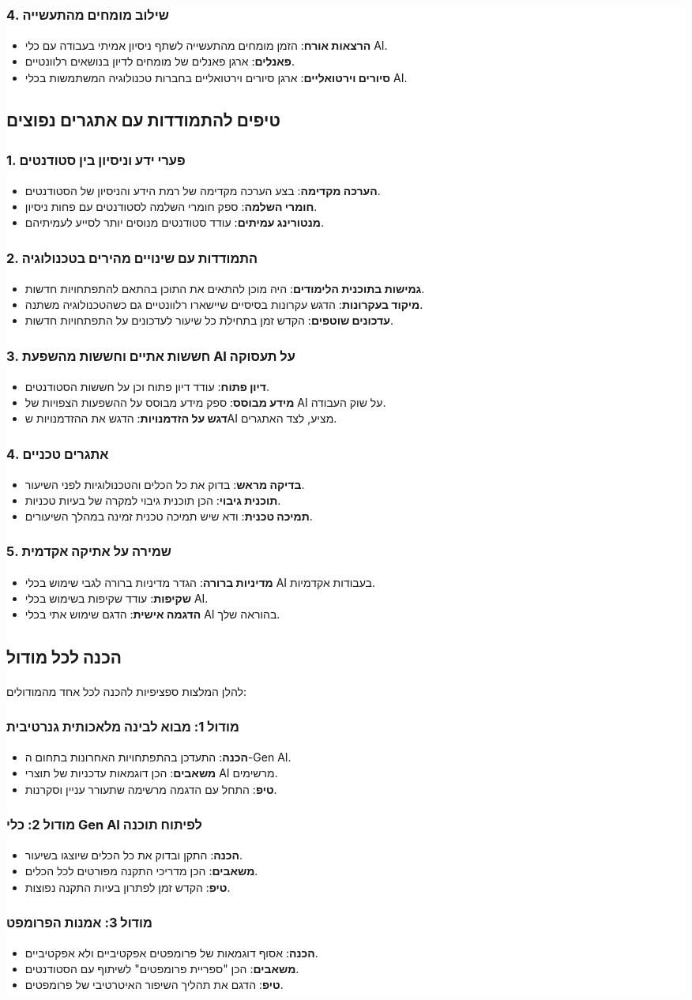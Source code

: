 ### 4. שילוב מומחים מהתעשייה
- **הרצאות אורח**: הזמן מומחים מהתעשייה לשתף ניסיון אמיתי בעבודה עם כלי AI.
- **פאנלים**: ארגן פאנלים של מומחים לדיון בנושאים רלוונטיים.
- **סיורים וירטואליים**: ארגן סיורים וירטואליים בחברות טכנולוגיה המשתמשות בכלי AI.

## טיפים להתמודדות עם אתגרים נפוצים

### 1. פערי ידע וניסיון בין סטודנטים
- **הערכה מקדימה**: בצע הערכה מקדימה של רמת הידע והניסיון של הסטודנטים.
- **חומרי השלמה**: ספק חומרי השלמה לסטודנטים עם פחות ניסיון.
- **מנטורינג עמיתים**: עודד סטודנטים מנוסים יותר לסייע לעמיתיהם.

### 2. התמודדות עם שינויים מהירים בטכנולוגיה
- **גמישות בתוכנית הלימודים**: היה מוכן להתאים את התוכן בהתאם להתפתחויות חדשות.
- **מיקוד בעקרונות**: הדגש עקרונות בסיסיים שיישארו רלוונטיים גם כשהטכנולוגיה משתנה.
- **עדכונים שוטפים**: הקדש זמן בתחילת כל שיעור לעדכונים על התפתחויות חדשות.

### 3. חששות אתיים וחששות מהשפעת AI על תעסוקה
- **דיון פתוח**: עודד דיון פתוח וכן על חששות הסטודנטים.
- **מידע מבוסס**: ספק מידע מבוסס על ההשפעות הצפויות של AI על שוק העבודה.
- **דגש על הזדמנויות**: הדגש את ההזדמנויות שAI מציע, לצד האתגרים.

### 4. אתגרים טכניים
- **בדיקה מראש**: בדוק את כל הכלים והטכנולוגיות לפני השיעור.
- **תוכנית גיבוי**: הכן תוכנית גיבוי למקרה של בעיות טכניות.
- **תמיכה טכנית**: ודא שיש תמיכה טכנית זמינה במהלך השיעורים.

### 5. שמירה על אתיקה אקדמית
- **מדיניות ברורה**: הגדר מדיניות ברורה לגבי שימוש בכלי AI בעבודות אקדמיות.
- **שקיפות**: עודד שקיפות בשימוש בכלי AI.
- **הדגמה אישית**: הדגם שימוש אתי בכלי AI בהוראה שלך.

## הכנה לכל מודול

להלן המלצות ספציפיות להכנה לכל אחד מהמודולים:

### מודול 1: מבוא לבינה מלאכותית גנרטיבית
- **הכנה**: התעדכן בהתפתחויות האחרונות בתחום ה-Gen AI.
- **משאבים**: הכן דוגמאות עדכניות של תוצרי AI מרשימים.
- **טיפ**: התחל עם הדגמה מרשימה שתעורר עניין וסקרנות.

### מודול 2: כלי Gen AI לפיתוח תוכנה
- **הכנה**: התקן ובדוק את כל הכלים שיוצגו בשיעור.
- **משאבים**: הכן מדריכי התקנה מפורטים לכל הכלים.
- **טיפ**: הקדש זמן לפתרון בעיות התקנה נפוצות.

### מודול 3: אמנות הפרומפט
- **הכנה**: אסוף דוגמאות של פרומפטים אפקטיביים ולא אפקטיביים.
- **משאבים**: הכן "ספריית פרומפטים" לשיתוף עם הסטודנטים.
- **טיפ**: הדגם את תהליך השיפור האיטרטיבי של פרומפטים.
